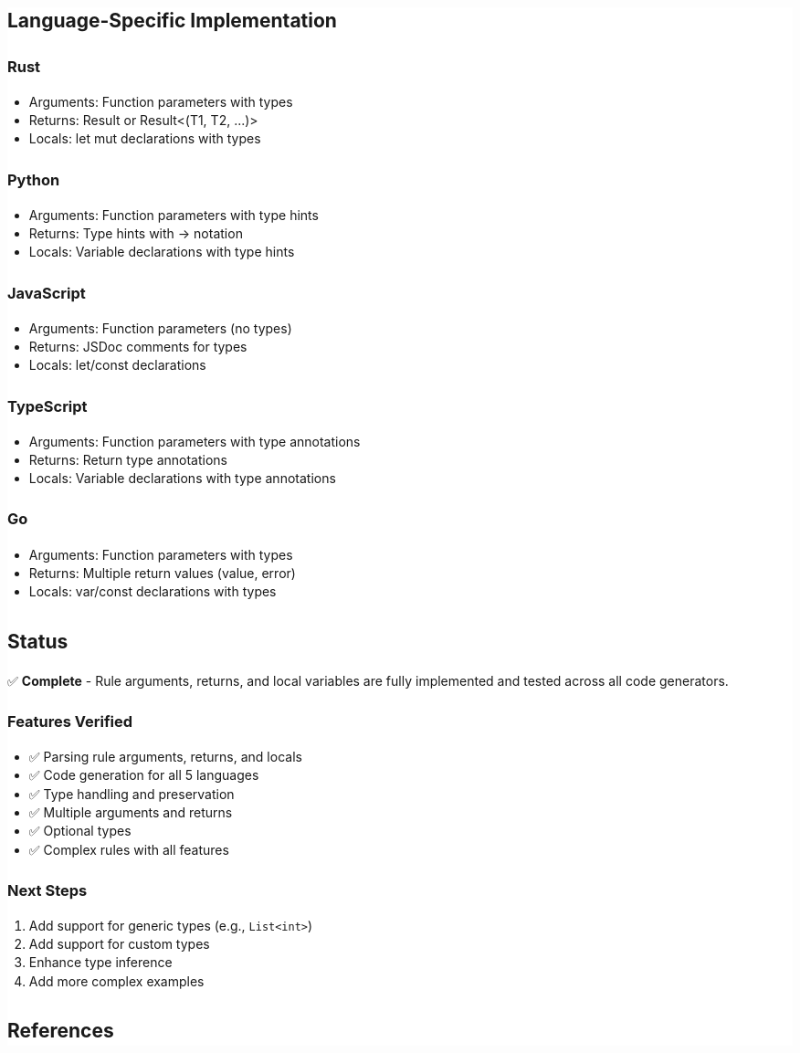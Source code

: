 ## Language-Specific Implementation

### Rust
- Arguments: Function parameters with types
- Returns: Result<T> or Result<(T1, T2, ...)>
- Locals: let mut declarations with types

### Python
- Arguments: Function parameters with type hints
- Returns: Type hints with -> notation
- Locals: Variable declarations with type hints

### JavaScript
- Arguments: Function parameters (no types)
- Returns: JSDoc comments for types
- Locals: let/const declarations

### TypeScript
- Arguments: Function parameters with type annotations
- Returns: Return type annotations
- Locals: Variable declarations with type annotations

### Go
- Arguments: Function parameters with types
- Returns: Multiple return values (value, error)
- Locals: var/const declarations with types

## Status

✅ **Complete** - Rule arguments, returns, and local variables are fully implemented and tested across all code generators.

### Features Verified
- ✅ Parsing rule arguments, returns, and locals
- ✅ Code generation for all 5 languages
- ✅ Type handling and preservation
- ✅ Multiple arguments and returns
- ✅ Optional types
- ✅ Complex rules with all features

### Next Steps
1. Add support for generic types (e.g., `List<int>`)
2. Add support for custom types
3. Enhance type inference
4. Add more complex examples

## References
